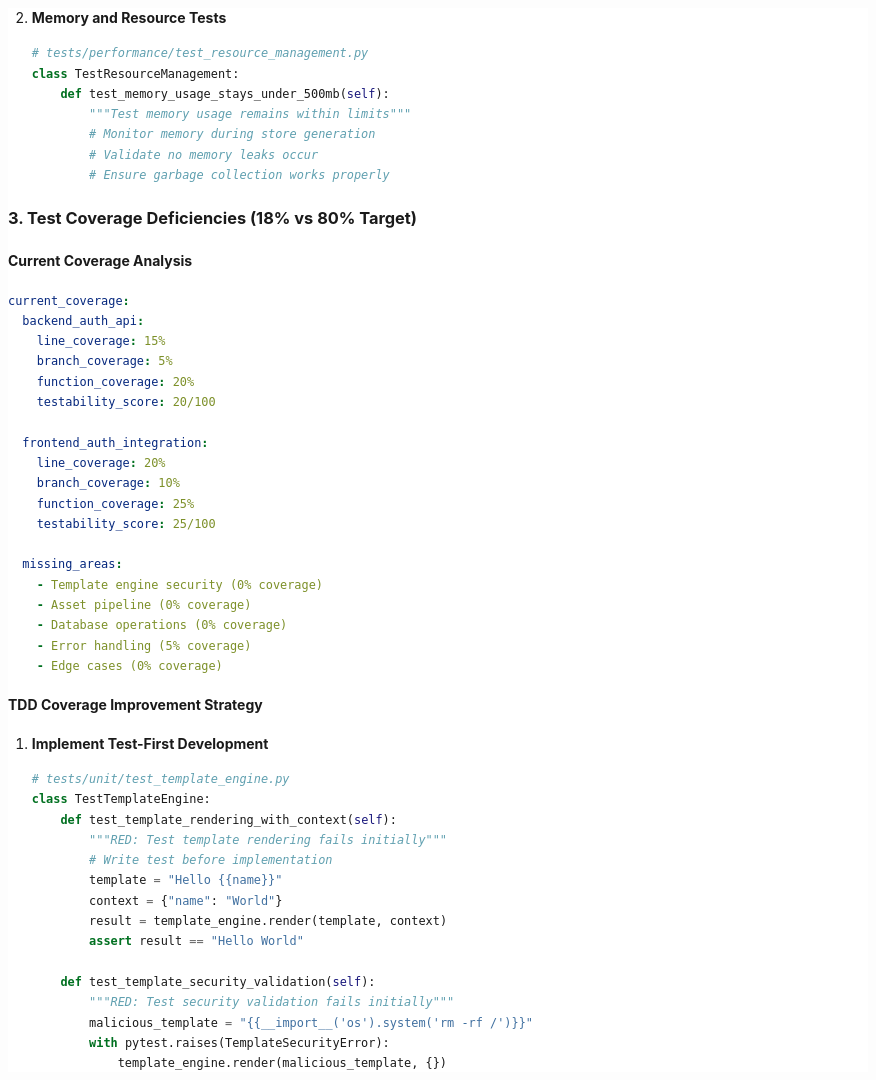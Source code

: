 2. **Memory and Resource Tests**
   ```python
   # tests/performance/test_resource_management.py
   class TestResourceManagement:
       def test_memory_usage_stays_under_500mb(self):
           """Test memory usage remains within limits"""
           # Monitor memory during store generation
           # Validate no memory leaks occur
           # Ensure garbage collection works properly
   ```

### 3. Test Coverage Deficiencies (18% vs 80% Target)

#### Current Coverage Analysis
```yaml
current_coverage:
  backend_auth_api:
    line_coverage: 15%
    branch_coverage: 5%
    function_coverage: 20%
    testability_score: 20/100
  
  frontend_auth_integration:
    line_coverage: 20%
    branch_coverage: 10%
    function_coverage: 25%
    testability_score: 25/100
  
  missing_areas:
    - Template engine security (0% coverage)
    - Asset pipeline (0% coverage)
    - Database operations (0% coverage)
    - Error handling (5% coverage)
    - Edge cases (0% coverage)
```

#### TDD Coverage Improvement Strategy
1. **Implement Test-First Development**
   ```python
   # tests/unit/test_template_engine.py
   class TestTemplateEngine:
       def test_template_rendering_with_context(self):
           """RED: Test template rendering fails initially"""
           # Write test before implementation
           template = "Hello {{name}}"
           context = {"name": "World"}
           result = template_engine.render(template, context)
           assert result == "Hello World"
   
       def test_template_security_validation(self):
           """RED: Test security validation fails initially"""
           malicious_template = "{{__import__('os').system('rm -rf /')}}"
           with pytest.raises(TemplateSecurityError):
               template_engine.render(malicious_template, {})
   ```
